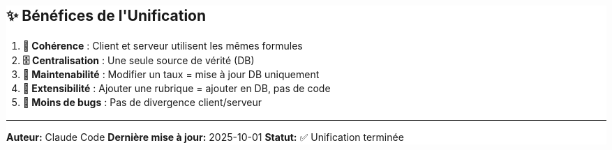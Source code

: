 
## ✨ Bénéfices de l'Unification

1. **🎯 Cohérence** : Client et serveur utilisent les mêmes formules
2. **🗄️ Centralisation** : Une seule source de vérité (DB)
3. **🔧 Maintenabilité** : Modifier un taux = mise à jour DB uniquement
4. **🚀 Extensibilité** : Ajouter une rubrique = ajouter en DB, pas de code
5. **🐛 Moins de bugs** : Pas de divergence client/serveur

---

**Auteur:** Claude Code
**Dernière mise à jour:** 2025-10-01
**Statut:** ✅ Unification terminée
